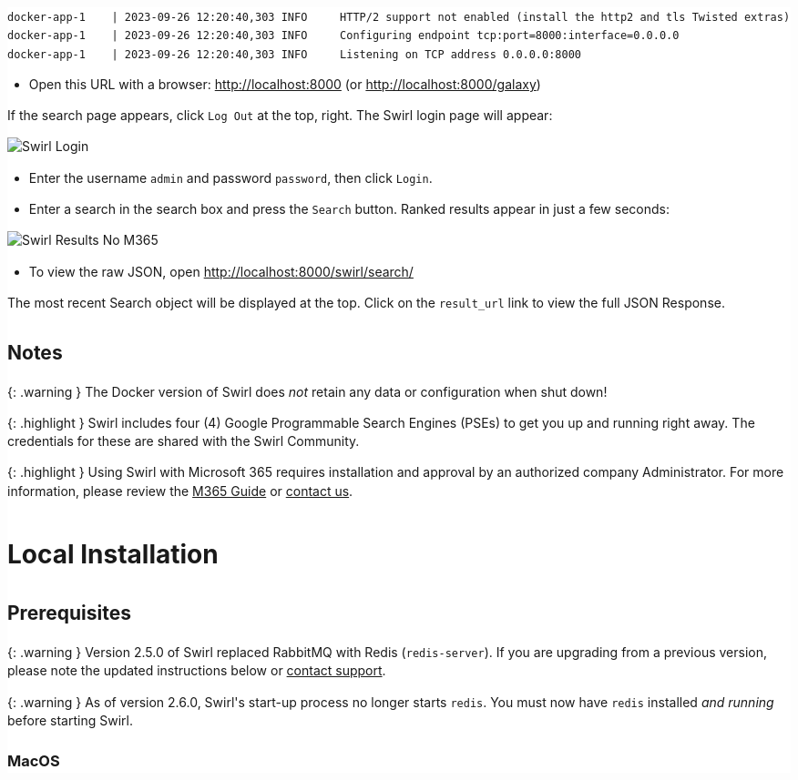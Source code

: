 ``` shell
docker-app-1    | 2023-09-26 12:20:40,303 INFO     HTTP/2 support not enabled (install the http2 and tls Twisted extras)
docker-app-1    | 2023-09-26 12:20:40,303 INFO     Configuring endpoint tcp:port=8000:interface=0.0.0.0
docker-app-1    | 2023-09-26 12:20:40,303 INFO     Listening on TCP address 0.0.0.0:8000
```

* Open this URL with a browser: <http://localhost:8000> (or <http://localhost:8000/galaxy>)

If the search page appears, click `Log Out` at the top, right. The Swirl login page will appear:

![Swirl Login](images/swirl_login-galaxy_dark.png)

* Enter the username `admin` and password `password`, then click `Login`.

* Enter a search in the search box and press the `Search` button. Ranked results appear in just a few seconds:

![Swirl Results No M365](images/swirl_results_no_m365-galaxy_dark.png)

* To view the raw JSON, open <http://localhost:8000/swirl/search/>

The most recent Search object will be displayed at the top. Click on the `result_url` link to view the full JSON Response.

## Notes

{: .warning }
The Docker version of Swirl does *not* retain any data or configuration when shut down!

{: .highlight }
Swirl includes four (4) Google Programmable Search Engines (PSEs) to get you up and running right away. The credentials for these are shared with the Swirl Community.

{: .highlight }
Using Swirl with Microsoft 365 requires installation and approval by an authorized company Administrator. For more information, please review the [M365 Guide](4.-M365-Guide.md) or [contact us](mailto:hello@swirl.today).

# Local Installation

## Prerequisites

{: .warning }
Version 2.5.0 of Swirl replaced RabbitMQ with Redis (`redis-server`). If you are upgrading from a previous version, please note the updated instructions below or [contact support](#support).

{: .warning }
As of version 2.6.0, Swirl's start-up process no longer starts `redis`.  You must now have `redis` installed *and running* before starting Swirl.

### MacOS
